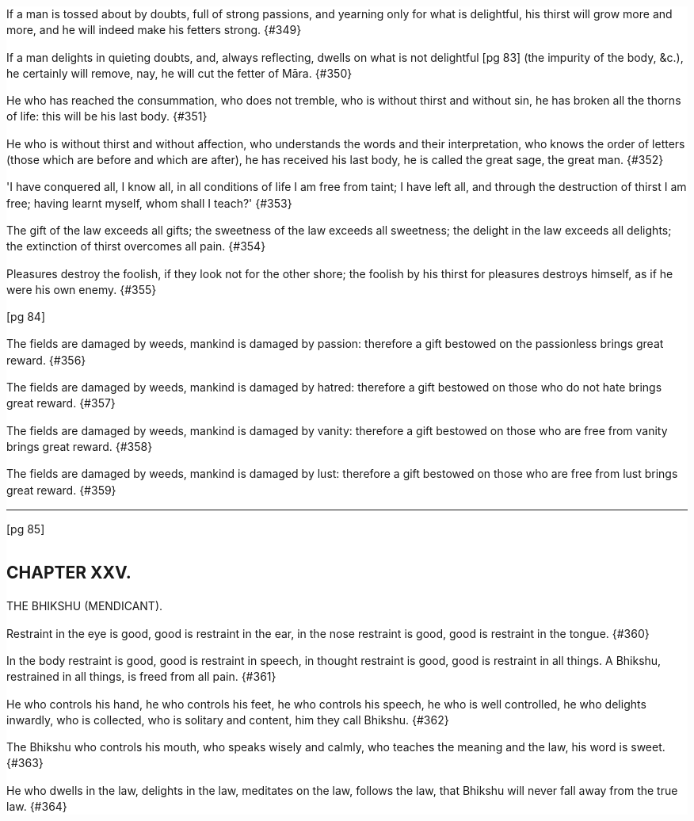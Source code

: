 If a man is tossed about by doubts, full of strong passions, and yearning only for what is delightful, his thirst will grow more and more, and he will indeed make his fetters strong. {#349}

If a man delights in quieting doubts, and, always reflecting, dwells on what is not delightful [pg 83] (the impurity of the body, &c.), he certainly will remove, nay, he will cut the fetter of Māra. {#350}

He who has reached the consummation, who does not tremble, who is without thirst and without sin, he has broken all the thorns of life: this will be his last body. {#351}

He who is without thirst and without affection, who understands the words and their interpretation, who knows the order of letters (those which are before and which are after), he has received his last body, he is called the great sage, the great man. {#352}

'I have conquered all, I know all, in all conditions of life I am free from taint; I have left all, and through the destruction of thirst I am free; having learnt myself, whom shall I teach?' {#353}

The gift of the law exceeds all gifts; the sweetness of the law exceeds all sweetness; the delight in the law exceeds all delights; the extinction of thirst overcomes all pain. {#354}

Pleasures destroy the foolish, if they look not for the other shore; the foolish by his thirst for pleasures destroys himself, as if he were his own enemy. {#355}

[pg 84]

The fields are damaged by weeds, mankind is damaged by passion: therefore a gift bestowed on the passionless brings great reward. {#356}

The fields are damaged by weeds, mankind is damaged by hatred: therefore a gift bestowed on those who do not hate brings great reward. {#357}

The fields are damaged by weeds, mankind is damaged by vanity: therefore a gift bestowed on those who are free from vanity brings great reward. {#358}

The fields are damaged by weeds, mankind is damaged by lust: therefore a gift bestowed on those who are free from lust brings great reward. {#359}

* * *

[pg 85]

## CHAPTER XXV.

THE BHIKSHU (MENDICANT).

Restraint in the eye is good, good is restraint in the ear, in the nose restraint is good, good is restraint in the tongue. {#360}

In the body restraint is good, good is restraint in speech, in thought restraint is good, good is restraint in all things. A Bhikshu, restrained in all things, is freed from all pain. {#361}

He who controls his hand, he who controls his feet, he who controls his speech, he who is well controlled, he who delights inwardly, who is collected, who is solitary and content, him they call Bhikshu. {#362}

The Bhikshu who controls his mouth, who speaks wisely and calmly, who teaches the meaning and the law, his word is sweet. {#363}

He who dwells in the law, delights in the law, meditates on the law, follows the law, that Bhikshu will never fall away from the true law. {#364}


[^fn_3_1]: (1) Dharma, though clear in its meaning, is difficult to translate. It has different meanings in different systems of philosophy, and its peculiar application in the phraseology of Buddhism has been fully elucidated by Burnouf, Introduction à l'Histoire du Buddhisme, p. 41 seq. He writes: 'Je traduis ordinairement ce terme par condition, d'autres fois par lois, mais aucune de ces traductions n'est parfaitement complète; il faut entendre par dharma ce qui fait qu'une chose est ce qu'elle est, ce qui constitue sa nature propre, comme l'a bien montré Lassen, à l'occasion de la célèbre formule, "Ye dharmā hetuprabhavā."' Etymologically the Latin for-ma expresses the same general idea which was expressed by dhar-ma. See also Burnouf, Lotus de la bonne Loi, p. 524. Fausböll translates: 'Naturae a mente principium ducunt,' which shows that he rightly understood dharma in the Buddhist sense. Gogerly (see Spence Hardy, Eastern Monachism, p. 28) translates: 'Mind precedes action,' which, if not wrong, is at all events wrongly expressed; while Professor Weber's rendering, 'Die Pflichten aus dem Herz folgern,' is quite inadmissible. D'Alwis (Buddhist Nirwana, p. 70 seq.), following the commentary, proposes to give a more technical interpretation of this verse, viz. 'Mind is the leader or all its faculties. Mind is the chief (of all its faculties). The very mind is made up of those (faculties). If one speaks or acts with a polluted mind, then affliction follows him as the wheel follows the feet of the bearer (the bullock).' To me this technical acceptation seems not applicable here, where we have to deal with the simplest moral precepts, and not with psychological niceties of Buddhist philosophy. It should be stated, however, that Childers, who first (s.v. dhamma) approved of my translation, seems afterwards to have changed his opinion. On p. 120 of his excellent Pāli Dictionary he said: 'Three of the five khandhas, viz. vedanā, saññā, and sankhāra, are collectively termed dhammā (plur.), "mental faculties," and in the first verse of Dhammapada the commentator takes the word dhammā to mean those three faculties. But this interpretation appears forced and unnatural, and I look upon Dr. Max Müller's translation, "All that we are is the result of what we have thought," as the best possible rendering of the spirit of the phrase mano pubbangamā dhammā.' But on p. 577 the same scholar writes: 'Of the four mental khandhas the superiority of viññāṇa is strongly asserted in the first verse of Dhammapada, "The mental faculties (vedanā, saññā, and sankhāra) are dominated by Mind," they are governed by Mind, they are made up of Mind." That this is the true meaning of the passage I am now convinced; see D'Alwis, Nirwana, pp. 70-75.' I do not deny that this may have been the traditional interpretation, at all events since the days of Buddhaghosa, but the very legend quoted by Buddhaghosa in illustration of this verse shows that its simpler and purely moral interpretation was likewise supported by tradition, and I therefore adhere to my original translation.
[^fn_4_2]: (2) See Beal, Dhammapada, p. 169.
[^fn_4_3]: (3) On akkocchi, see Kaccāyana VI, 4, 17. D'Alwis, Pāli Grammar, p. 38 note, 'When akkocchi means "he abused," it is derived from kruś, not from krudh.' See Senart, Kaccāyana, I. c.
[^fn_5_6]: (6) Pare is explained by 'fools,' but it has that meaning by implication only. It is {Greek: *oi pólloi*}, cf. Vinaya, ed. Oldenberg, vol. i., p. 5, l. 4. Yamāmase, a 1 pers. plur. imp. Ātm., but really a Leṭ in Pāli. See Fausböll, Five Jātakas, p. 38.
[^fn_5_7]: (7) Māra must be taken in the Buddhist sense of 'tempter,' or 'evil spirit.' See Burnouf, Introduction, p. 76: 'Māra est le démon de l'amour, du péché et de la mort; c'est le tentateur et l'ennemi de Buddha.' As to the definite meaning of vīrya, see Burnouf, Lotus, p. 548.
[^fn_5_9]: (9) The dark yellow dress, the Kāsāva or Kāshāya, is the distinctive garment of the Buddhist priests. See Vishṇu-sūtra LXIII, 36. The play on the words anikkasāvo kāsāvam, or in Sanskrit anishkashāyaḥ kāshāyam, cannot be rendered in English. Kashāya means 'impurity,' nish-kashāya, 'free from impurity,' anish-kashāya, 'not free from impurity,' while kāshāya is the name of the yellowish Buddhist garment. The pun is evidently a favourite one, for, as Fausböll shows, it occurs also in the Mahābhārata, XII, 568:
[^fn_6_10]: (10) With regard to sīla, 'virtue,' see Burnouf, Lotus, p. 547.
[^fn_6_1]: (11, 12.) Sāra, which I have translated by 'truth,' has many meanings in Sanskrit. It means the sap of a thing, then essence or reality; in a metaphysical sense, the highest reality; in a moral sense, truth. It is impossible in a translation to do more than indicate the meaning of such words, and in order to understand them fully, we must know not only their definition, but their history. See Beal, Dhammapada, p. 64.
[^fn_6_13]: (13) See Beal, Dhammapada, p. 65.
[^fn_6_15]: (15) Kiliṭṭha is klishṭa, a participle of kliś. It means literally, what is spoilt. The abstract noun kleśa, 'evil or sin,' is contantly employed in Budddist works; see Burnouf, Lotus, p. 443.
[^fn_7_16]: (16) Like klishṭa in the preceding verse, viśuddhi in the present has a technical meaning. One of Buddhaghosa's most famous works is called Visuddhi-magga. See Burnouf, Lotus, p. 844; Beal, Dhammapada, p. 67.
[^fn_7_1]: (17, 18.) 'The evil path and the good path' are technical expressions for the descending and ascending scale of worlds through which all beings have to travel upward or downward, according to their deeds; see Bigandet; Life of Gaudama, p. 5, note 4, and p. 449; Burnouf, Introduction, p. 599; Lotus, p. 865, l. 7; l. 11. Fausböll translates 'heaven and hell,' which comes to the same; cf. vv. [126](http://www.sacred-texts.com/bud/sbe10/sbe1011.htm#pp_126), [306](http://www.sacred-texts.com/bud/sbe10/sbe1024.htm#pp_306).
[^fn_7_19]: (19) In taking sahitam in the sense of saṃhitam or saṃhitā, I follow the commentator who says, Tepiṭakassa Buddhavacanass' etaṃ nāmaṃ, but I cannot find another passage where the Tipiṭaka, or any portion of it, is called Sahita. Saṃhita in [vv. 100-102](http://www.sacred-texts.com/bud/sbe10/sbe1010.htm#pp_100) has a different meaning. The fact that some followers of Buddha were allowed to learn short portions only of the sacred writings by heart, and to repeat them, while others had to learn a larger collection, is shown by the story of Cakkhupāla, p. 3. of Mahākāla, p. 26, &c. See Childers, s.v. sahita.
[^fn_8_20]: (20) Sāmañña, which I have rendered by 'priesthood,' expresses all that belongs to, or constitutes a real Samaṇa or Śramaṇa, this being the Buddhist name corresponding to the Brāhmaṇa, or priest, of the orthodox Hindus. Buddha himself is frequently called the Good Samaṇa. Fausböll takes the abstract word sāmañña as corresponding to the Sanskrit sāmānya, 'community,' but Weber has well shown that it ought to be taken as representing śrāmaṇya. He might have quoted the Sāmañña-phala-sutta, of which Burnouf has given such interesting details in his Lotus, p. 449 seq. Fausböll also, in his notes on v. 332, rightly explains sāmaññatā by śrāmaṇyatā. See Childers, s.v. sāmañña.
[^fn_9_1]: (1) There is nothing in the tenth section of the Dhammapada, as translated by Beal, corresponding to the verses of this chapter.
[^fn_9_21]: (21) Apramāda, which Fausböll translates by 'vigilantia,' Gogerly by 'religion,' Childers by 'diligence,' expresses literally the absence of that giddiness or thoughtlessness which characterizes the state of mind of worldly people. It is the first entering into oneself, and hence all virtues are said to have their root in apramāda. (Ye keci kusalā dhammā sabbe te appamādamūlakā.) I have translated it by 'earnestness,' sometimes by 'reflection.' 'Immortality,' amṛta, is explained by Buddhaghosa as Nirvāṇa. Amṛta is used, no doubt, as a synonym of Nirvāṇa, but this very fact shows how many different conceptions entered from the very first into the Nirvāṇa of the Buddhists. See Childers, s.v. nibbāna, p. 269.
[^fn_9_22]: (22) The Ariyas, the noble or elect, are those who have entered on the path that leads to Nirvāṇa; see Köppen, p. 396. Their knowledge and general status is minutely described; see Köppen, p. 436.
[^fn_9_23]: (23) Childers, s.v. nibbāna, thinks that nibbāna here and in many other places means Arhatship.
[^fn_10_25]: (25) Childers explains this island again as the state of an Arhat (arahatta-phalam).
[^fn_10_28]: (28) Cf. Childers, Dictionary, Preface, p. xiv. See Vinaya, ed. Oldenberg, vol. i. p. 5, s.f.
[^fn_10_31]: (31) Instead of sahaṃ, which Dr. Fausböll translates by 'vincens,' Dr. Weber by 'conquering,' I think we ought to read ḍahan, 'burning,' which was evidently the reading adopted by Buddhaghosa. Mr. R. C. Childers, whom I requested to see whether the MS. at the India Office gives sahaṃ or ḍahaṃ, writes that the reading ḍahaṃ is as clear as possible in that MS. The fetters are meant for the senses. See [verse 370](http://www.sacred-texts.com/bud/sbe10/sbe1027.htm#pp_370).
[^fn_11_1]: (1) See Childers, Notes, p. 5.
[^fn_12_33]: (33) Cf. Jātaka, vol. i. p. 400.
[^fn_12_34]: (34) On Māra, see [verses 7 and 8](http://www.sacred-texts.com/bud/sbe10/sbe1003.htm#pp_7).
[^fn_12_39]: (39) Fausböll traces anavassuta, 'dissipated,' back to the Sanskrit root śyai, 'to become rigid;' but the participle of that root would be śīta, not śyuta. Professor Weber suggests that anavassuta stands for the Sanskrit anavasruta, which he translates unbefleckt, 'unspotted.' If avasruta were the right word; it might be taken in the sense of 'not fallen off, not fallen away,' but it could not mean 'unspotted;' cf. dhairyaṃ no 'susruvat, 'our firmness ran away.' I have little doubt, however, that avassuta represents the Sanskrit avaśruta, and is derived from the root śru, here used in its technical sense, peculiar to the Buddhist literature, and so well explained by Burnouf in his Appendix XIV (Lotus, p. 820). He shows that, according to Hemacandra and the Jina-alankāra, āśravakshaya, Pāli āsavasaṃkhaya is counted as the sixth abhijñā, wherever six of these intellectual powers are mentioned, instead of five. The Chinese translate the term in their Own Chinese fashion by 'stillationis finis,' but Burnouf claims for it the definite sense of destruction of faults or vices. He quotes from the Lalita-vistara (Adhyāya XXII, ed. Rājendra Lal Mittra, p. 448) the words uttered by Buddha when he arrived at his complete Buddhahood:--
[^fn_14_40]: (40) Anivesana has no doubt a technical meaning, and may signify, one who has left his house, his family and friends, to become a monk. A monk shall not return to his home, but travel about; he shall be anivesana, 'homeless,' anāgāra, 'houseless.' But I doubt whether this can be the meaning of anivesana here, as the sentence, let him be an anchorite, would come in too abruptly. I translate it therefore in a more general sense, let him not return or turn away from the battle, let him watch Māra, even after he is vanquished, let him keep up a constant fight against the adversary, without being attached to anything or anybody.
[^fn_15_43]: (43) See Beal, Dhammapada, p. 73.
[^fn_16_1]: (1) See Beal, Dhammapada, p. 75.
[^fn_16_4]: (44, 45.) If I differ from the translation of Fausböll and Weber, it is because the commentary takes the two verbs, vijessati and pacessati, to mean in the end the same thing, i.e. sacchi-karissati, 'he will perceive.' I have not ventured to take vijessate for vijanissati, though it should be remembered that the overcoming of the earth and of the worlds below and above, as here alluded to, is meant to be achieved by means of knowledge. Pacessati, 'he will gather' (cf. vi-ci, Indische Sprüche, 4560), means also, like 'to gather' in English, 'he will perceive or understand,' and the dhammapada, or 'path of virtue,' is distinctly explained by Buddhaghosa as consisting of the thirty-seven states or stations which lead to Bodhi. (See Burnouf, Lotus, p. 430; Hardy, Manual, p. 497.) Dhammapada might, no doubt, mean also 'a law-verse,' and sudesita, 'well taught,' and this double meaning may be intentional here as elsewhere. Buddha himself is called Mārga-darśaka and Mārga-deśika (cf. Lal. Vist. p. 551). There is a curions similarity between these verses and verses 6540-41, and 9939 of the Śānti-parva:
[^fn_17_46]: (46) The flower-arrows of Māra, the tempter, are borrowed from Kāma, the Hindu god of love. For a similar expression see Lalita-vistara, ed. Calc. p. 40, l. 20, māyāmarīcisadṛsā vidyutphenopamāś capalāḥ. It is on account of this parallel passage that I prefer to translate marīci by 'mirage,' and not by 'sunbeam,' as Fausböll, or by 'solar atom,' as Weber proposes. The expression, 'he will never see the king of death,' is supposed to mean Arhatship by Childers, s.v. nibbāna, p. 270.
[^fn_17_47]: (47) See Thiessen, Die Legende von Kisāgotamī, p. 9.
[^fn_17_48]: (48) Antaka, 'death,' is given as an explanation of Māra in the Amarakosha and Abhidhānappadīpika (cf. Fausböll, p. 210).
[^fn_17_49]: (49) See Beal, Catena, p. 159, where vv. 49 and 50 are ascribed to Wessabhu, i.e. Viśvabhū. See also Der Weise und der Thor, p. 134.
[^fn_18_51]: (51) [St. Matthew xxiii. 3](http://www.sacred-texts.com/bib/kjv/mat.htm#23:3), 'For they say, and do not.'
[^fn_18_54]: (54) Tagara, a plant from which a scented powder is made. Mallaka or mallikā, according to Benfey, is an oil vessel. Hence tagaramallikā was supposed to mean a bottle holding aromatic powder, or oil made of the Tagara. Mallikā, however, is given by Dr. Eitel (Handbook of Chinese Buddhism) as the name of a flower now called Casturi (musk) on account of its rich odour, and Dr. Morris informs me that he has found mallikā in Pāli as a name of jasmine. See also Childers, s.v.; Notes, p. 6 ; and Beal, Dhammapada, p. 76.
[^fn_19_5]: (58, 59.) Cf. Beal, Dhammapada, p. 76.
[^fn_20_60]: (60) 'Life,' saṃsāra, is the constant revolution of birth and death which goes on for ever until the knowledge of the true law or the true doctrine of Buddha enables a man to free himself from saṃsāra, and to enter into Nirvāṇa. See Buddhaghosha's Parables, Parable XIX, p. 134.
[^fn_20_61]: (61) Cf. [Suttanipāta, v. 46](http://www.sacred-texts.com/bud/sbe10/sbe1033.htm#pp_46).
[^fn_20_63]: (63) Cf. Beal, Dhammapada, p. 77.
[^fn_20_65]: (65) Cf. Beal, Dhammapada, p. 78.
[^fn_21_67]: (67) See Beal, l.c. p. 78.
[^fn_21_69]: (69) Taken from the Saṃyutta-nikāya, where, however, we read thānanhi instead of madhuvā; see Feer, Comptes Rendus, 1871, p. 64.
[^fn_21_70]: (70) The commentator clearly takes sankhāta in the sense of sankhyāta, 'reckoned,' for he explains it by ṇātadhammā, tulitadhammā. The eating with the tip of Kuśa grass has reference to the fastings performed by the Brahmans, but disapproved of, except as a moderate discipline, by the followers of Buddha. This verse seems to interrupt the continuity of the other verses which treat of the reward of evil deeds, or of the slow but sure ripening of every sinful act. See Childers, s.v. sankhāto.
[^fn_21_71]: (71) I am not at all certain of the simile, unless muccati, as applied to milk, can be used in the sense of changing or turning sour. In Manu IV, 172, where a similar sentence occurs, the commentators are equally doubtful: Nādharmaś carito loke sadyaḥ phalati gaur iva, 'for an evil act committed in the world does not bear fruit at once, like a cow;' or 'like the earth (in due season);' or 'like milk.' See Childers, Notes, p. 6.
[^fn_22_72]: (72) I take ñattam for jñapitam, the causative of jñātam, for which in Sanskrit, too, we have the form without i, jñaptam. This jñaptam, 'made known, revealed,' stands in opppsition to the channa, 'covered, hid,' of the preceding verse. Sukkaṃsa, which Fausböll explains by śuklāṃsa, has probably a more technical and special meaning. Childers traces ñattam to the Vedic jñātram, 'knowledge.' Fausböll refers to Jātaka, vol. i. p. 445, v. 118.
[^fn_22_75]: (75) Viveka, which in Sanskrit means chiefly understanding, has with the Buddhists the more technical meaning of separation, whether separation from the world and retirement to the solitude of the forest (kāya-viveka), or separalion from idle thoughts (citta-viveka), or the highest separation and freedom (Nirvāṇa).
[^fn_23_78]: (78) It is hardly possible to take mitte kalyāṇe in the technical sense of kalyāṇa-mitra, 'ein geistlicher Rath,' a spiritual guide. Burnouf (Introd. p. 284) shows that in the technical sense kalyāṇa-mitra was widely spread in the Buddhist world.
[^fn_23_79]: (79) Ariya, 'elect, venerable,' is explained by the commentator as referring to Buddha and other teachers.
[^fn_23_80]: (80) See verses [33](http://www.sacred-texts.com/bud/sbe10/sbe1005.htm#pp_33) and [145](http://www.sacred-texts.com/bud/sbe10/sbe1012.htm#pp_145), the latter being a mere repetition of our verse. The nettikās, to judge from the commentary and from the general purport of the verse, are not simply water-carriers, but builders of canals and aqueducts, who force the water to go where it would not go by itself. The Chinese translator says, 'the pilot manages his ship.' See Beal, l.c. p. 79.
[^fn_24_83]: (83) The first line is very doubtful. I have adopted, in my translation, a suggestion of Mr. Childers, who writes, 'I think it will be necessary to take sabbattha in the sense of "everywhere," or "under every condition;" pañcakhandādibhedesu, sabbadhammesu, says Buddhaghosha. I do not think we need assume that B. means the word vijahanti to be a synonym of vajanti. I would rather take the whole sentence together as a gloss upon the word vajanti:--vajantīti arahattañānena apakaḍḍhantā chandarāgaṃ vijahanti; vajanti means that, ridding themselves of lust by the wisdom which Arhatship confers, they cast it away.' I am inclined to think the line means 'the righteous walk on (unmoved) in all the conditions of life.' Nindā, pasaṃsā, sukha, dukkha are four of the eight lokadhammas, or earthly conditions; the remaining lokadhammas are lābba, alābha, yasa, ayasa.
[^fn_24_85]: (85) 'The other shore' is meant for Nirvāṇa, 'this shore' for common life. On reaching Nirvāṇa, the dominion of death is overcome. The commentator supplies tāritvā, 'having crossed,' in order to explain the accusative maccudheyyam. Possibly pāram essanti should here be taken as one word, in the sense of overcoming.
[^fn_25_8]: (87, 88.) Dark and bright are meant for bad and good; cf. [Sutta-nipāta, v. 526](http://www.sacred-texts.com/bud/sbe10/sbe1035.htm#pp_526), and [Dhp. v. 167](http://www.sacred-texts.com/bud/sbe10/sbe1015.htm#pp_167). Leaving one's home is the same as becoming a mendicant, without a home or family, an anāgāra, or anchorite. A man in that state of viveka, or retirement (see [v. 75](http://www.sacred-texts.com/bud/sbe10/sbe1007.htm#pp_75), note), sees, that where before there seemed to be no pleasure there real pleasure is to be found, or vice versā. A similar idea is expressed in [verse 99](http://www.sacred-texts.com/bud/sbe10/sbe1009.htm#pp_99). See Burnouf, Lotus, p. 474, where he speaks of 'Le plaisir de la satisfaction, né de la distinction.'
[^fn_25_89]: (89) The elements of knowledge are the seven Sambodhvangas, on which see Burnouf, Lotus, p. 796. D'Alwis explains them as the thirty-seven Bodhipakkhiya-dhammā. Khīṇāsavā, which I have translated by 'they whose frailties have been conquered,' may also be taken in a more metaphysical sense, as explained in the note to [v. 39](http://www.sacred-texts.com/bud/sbe10/sbe1005.htm#pp_39). The same applies to the other terms occurring in this verse, such as ādāna, anupādāya, &c. Dr. Fausböll seems inclined to take āsava in this passage, and in the other passages where it occurs, as the Pāli representative of āśraya. But āśraya, in Buddhist phraseology, means rather the five organs of sense with manas, 'the soul,' and these are kept distinct from the āsavas, 'the inclinations, the appetites, passions, or vices.' The commentary on the Abhidharma, when speaking of the Yogācāras, says, 'En réunissant ensemble les réceptacles (āśr ya), les choses reçues (āśrita) et les supports (ālambana), qui sont chacun composés de six termes, on a dix-huit termes qu'on appelle "Dhātus" ou contenants. La collection des six réceptacles, ce sont les organes de la vue, de l'ouïe, de l'odorat, du goūt, du toucher, et le "manas" (ou l'organe du coeur), qui est le dernier. La collection des six choses reçues, c'est la connaissance produite par la vue et par les autres sens jusqu'au "manas" inclusivement. La collection des six supports, ce sont la forme et les autres attributs sensibles jusqu'au "Dharma" (la loi ou l'être) inclusivement.' See Burnouf, Introduction, p. 449.
[^fn_27_91]: (91) Satīmanto, Sanskrit smṛmantaḥ, 'possessed of memory,' but here used in the technical sense of sati, the first of the Bodhyangas. See Burnouf, Introduction, p. 797. Clough translates it by 'intense thought,' and this is the original meaning of smar, even in Sanskrit. See Lectures on the Science of Language, vol, ii. p. 332.
[^fn_27_92]: (92) Suññato and animitto are adjectives belonging to vimokho, one of the many names of Nirvāṇa, or, according to Childers, s.v. nibbāna, p, 270, Arhatship; see Burnouf, Introduction, pp. 442, 462, on śūnya. The Sanskrit expression śūnyatānimittāpraṇihitam occurs in L'enfant egaré, 5 a, l. 4. Nimitta is cause in the most general sense, i.e, what causes existence. The commentator explains it chiefly in a moral sense: Rāgādinimittābhāvena animittaṃ, tehi ca vimuttan ti animitto vimokho, i.e. owing to the absence of passion and other causes, without causation; because freed from these causes, therefore it is called freedom without causation. See Childers, Pāli Dictionary, p. 270, col. 2, line 1.
[^fn_28_95]: (95) Without the hints given by the commentator, we should probably take the three similes of this verse in their natural sense, as illustrating the imperturbable state of an Arahanta, or venerable person. The earth is always represented as an emblem of patience; the bolt of Indra, if taken in its technical sense, as the bolt of a gate, might likewise suggest the idea of firmness; while the lake is a constant representative of serenity and purity. The commentator, however, suggests that what is meant is, that the earth, though flowers are cast on it, does not feel pleasure, nor the bolt of Indra displeasure, although less savoury things are thrown upon it; and that in like manner a wise person is indifferent to honour and dishonour.
[^fn_28_96]: (96) That this very natural threefold division, thought, word, and deed, the trividha-dvāra or the three doors of the Buddhists (Hardy, Manual, p. 494), was not peculiar to the Buddhists or unknown to the Brahmans, has been proved against Dr. Weber by Professor Köppen in his 'Religion des Buddha,' I, p. 445. He particularly called attention to Manu XII, 4-8; and he might have added Mahābh. XII, 4059, 6512, 6549, 6554; XIII, 5677, &c. Dr. Weber has himself afterwards brought forward a passage from the Atharva-veda, VI, 96, 3 (yac cakshushā manasā yac ca vācā upārima), which, however, has a different meaning. A better one was quoted by him from the Taitt. Ar. X, 1, 12 (yan me manasā, vācā, karmaṇā vā dushkṛtaṃ kṛtam). Similar expressions have been shown to exist in the Zend-avesta, and among the Manichæans (Lassen, Indische Alterthumskunde, III, p. 414; see also Boehtlingk's Dictionary, s.v. kāya, and Childers, s.v. kāyo). There was no ground, therefore, for supposing that this formula had found its way into the Christian liturgy from Persia, for, as Professor Cowell remarks (Journal of Philology, vol. vii, p. 215), Greek writers, such as Plato, employ very similar expressions, e.g. Protag. p. 348, 30, {Greek: *pròs apan ergon kaì lógon kaì dianóhma*}. In fact, the opposition between words and deeds occurs in almost every writer, from Homer downwards; and the further distinction between thoughts and words is clearly implied even in such expressions as, 'they say in their heart.' That the idea of sin committed by thought was not a new idea, even to the Jews, may be seen from [Prov. xxiv. 9](http://www.sacred-texts.com/bib/kjv/pro.htm#24:9), 'the thought of foolishness is sin.' In the Āpastamba-sūtras, lately edited by Professor Bühler, we find the expression, atho yatkiñca manasā vācā cakshushā vā sankalpayan dhyāyaty āhābhivipaśyati vā tathaiva tad bhavatītyupadiśanti, 'they say that whatever a Brahman intending with his mind, voice, or eye, thinks, says, or looks, that will be.' This is clearly a very different division, and it is the same which is intended in the passage from the Atharva-veda, quoted above. In the mischief done by the eye, we have, perhaps, the first indication of the evil eye. (Mahābh. XII, 3417. See Dhammapada, [vv. 231-234](http://www.sacred-texts.com/bud/sbe10/sbe1019.htm#pp_231).)
[^fn_31_100]: (100) This Sahasravarga, or Chapter of the Thousands, is quoted by that name in the Mahāvastu (Minayeff, Mélanges Asiatiques, VI, p. 583): Teshām Bhagavāñ jaṭilānāṃ Dharmapadeshu sahasravargam bhāshati: 'Sahasram api vākānām anarthapadasaṃhitānām, ekārthavati śreyā yāṃ śrutvā upaśāmyati. Sahasram api gāthānām anarthapadasaṃhitānām, ekārthavati śreyā yāṃ śrutvā upaśāmyati.' (MS. R. A. S. Lond.) Here the Pāli text seems decidedly more original and perfect.
[^fn_31_104]: (104) Jitaṃ, according to the commentator, stands for jito (lingavipallāso, i.e. viparyāsa); see also Senart in Journal Asiatique, 1880, p. 500.
[^fn_33_109]: (109) Dr. Fausböll, in a most important note, called attention to the fact that the same verse, with slight variations, occurs in Manu. We there read, II, 121: